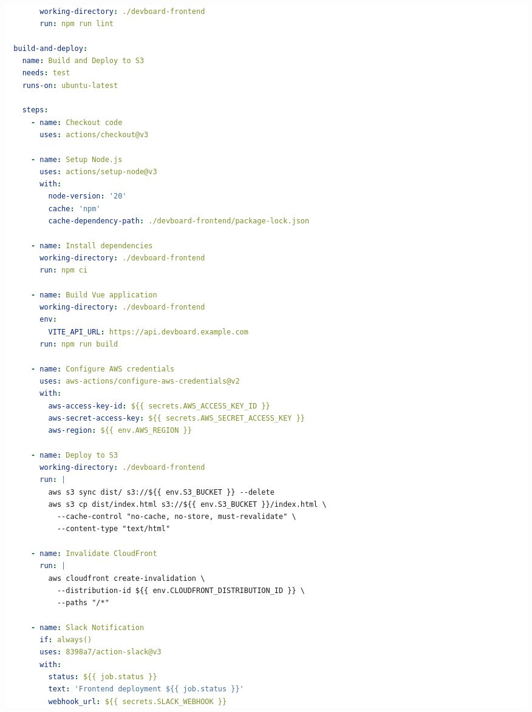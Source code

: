 ```yaml
        working-directory: ./devboard-frontend
        run: npm run lint

  build-and-deploy:
    name: Build and Deploy to S3
    needs: test
    runs-on: ubuntu-latest
    
    steps:
      - name: Checkout code
        uses: actions/checkout@v3

      - name: Setup Node.js
        uses: actions/setup-node@v3
        with:
          node-version: '20'
          cache: 'npm'
          cache-dependency-path: ./devboard-frontend/package-lock.json

      - name: Install dependencies
        working-directory: ./devboard-frontend
        run: npm ci

      - name: Build Vue application
        working-directory: ./devboard-frontend
        env:
          VITE_API_URL: https://api.devboard.example.com
        run: npm run build

      - name: Configure AWS credentials
        uses: aws-actions/configure-aws-credentials@v2
        with:
          aws-access-key-id: ${{ secrets.AWS_ACCESS_KEY_ID }}
          aws-secret-access-key: ${{ secrets.AWS_SECRET_ACCESS_KEY }}
          aws-region: ${{ env.AWS_REGION }}

      - name: Deploy to S3
        working-directory: ./devboard-frontend
        run: |
          aws s3 sync dist/ s3://${{ env.S3_BUCKET }} --delete
          aws s3 cp dist/index.html s3://${{ env.S3_BUCKET }}/index.html \
            --cache-control "no-cache, no-store, must-revalidate" \
            --content-type "text/html"

      - name: Invalidate CloudFront
        run: |
          aws cloudfront create-invalidation \
            --distribution-id ${{ env.CLOUDFRONT_DISTRIBUTION_ID }} \
            --paths "/*"

      - name: Slack Notification
        if: always()
        uses: 8398a7/action-slack@v3
        with:
          status: ${{ job.status }}
          text: 'Frontend deployment ${{ job.status }}'
          webhook_url: ${{ secrets.SLACK_WEBHOOK }}
```
